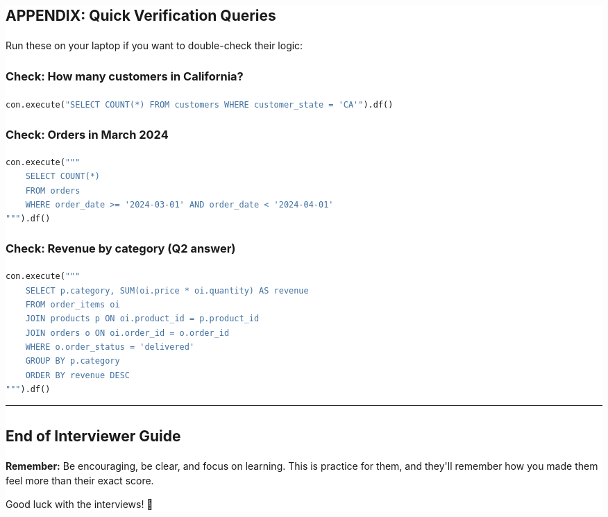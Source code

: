 ## APPENDIX: Quick Verification Queries

Run these on your laptop if you want to double-check their logic:

### Check: How many customers in California?
```python
con.execute("SELECT COUNT(*) FROM customers WHERE customer_state = 'CA'").df()
```

### Check: Orders in March 2024
```python
con.execute("""
    SELECT COUNT(*)
    FROM orders
    WHERE order_date >= '2024-03-01' AND order_date < '2024-04-01'
""").df()
```

### Check: Revenue by category (Q2 answer)
```python
con.execute("""
    SELECT p.category, SUM(oi.price * oi.quantity) AS revenue
    FROM order_items oi
    JOIN products p ON oi.product_id = p.product_id
    JOIN orders o ON oi.order_id = o.order_id
    WHERE o.order_status = 'delivered'
    GROUP BY p.category
    ORDER BY revenue DESC
""").df()
```

---

## End of Interviewer Guide

**Remember:** Be encouraging, be clear, and focus on learning. This is practice for them, and they'll remember how you made them feel more than their exact score.

Good luck with the interviews! 🎯
